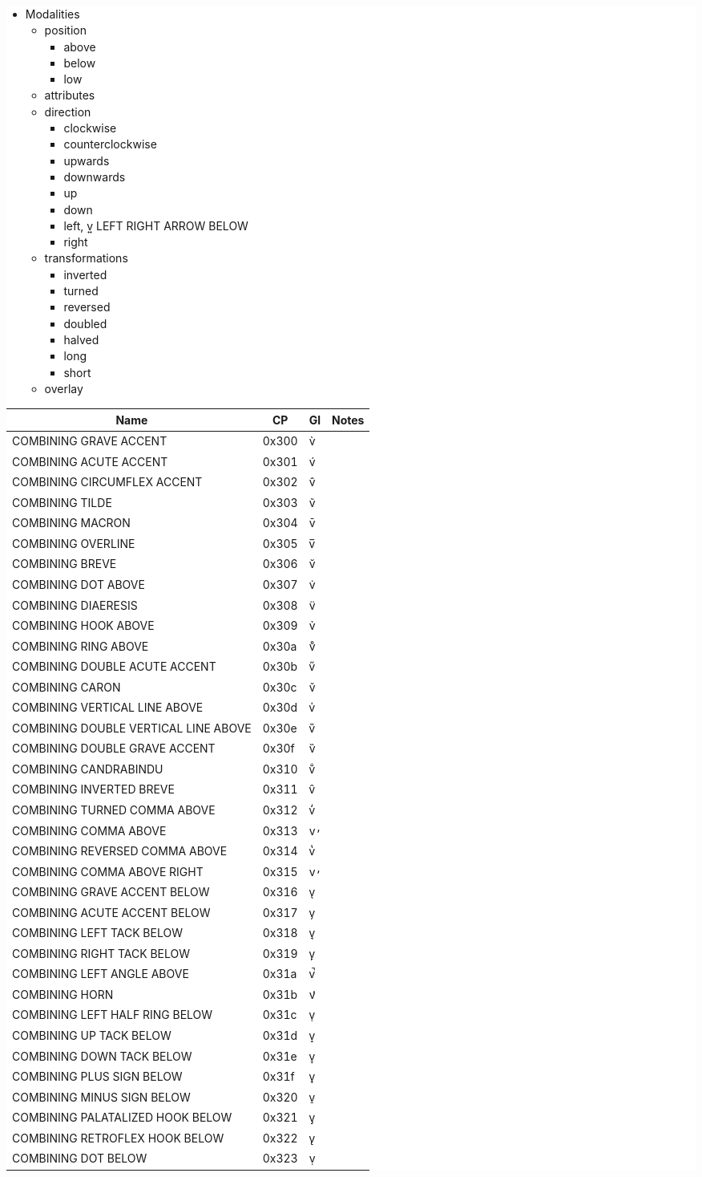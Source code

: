 * Modalities
  * position
    - above
    - below
    - low
  * attributes
  * direction
    - clockwise
    - counterclockwise
    - upwards
    - downwards
    - up
    - down
    - left, v͍ LEFT RIGHT ARROW BELOW
    - right
  * transformations
    - inverted
    - turned
    - reversed
    - doubled
    - halved
    - long
    - short
  - overlay


Name                                             | CP     | Gl | Notes
-------------------------------------------------|--------|----|--------------
COMBINING GRAVE ACCENT                           | 0x300  | v̀  
COMBINING ACUTE ACCENT                           | 0x301  | v́  
COMBINING CIRCUMFLEX ACCENT                      | 0x302  | v̂  
COMBINING TILDE                                  | 0x303  | ṽ  
COMBINING MACRON                                 | 0x304  | v̄  
COMBINING OVERLINE                               | 0x305  | v̅  
COMBINING BREVE                                  | 0x306  | v̆  
COMBINING DOT ABOVE                              | 0x307  | v̇  
COMBINING DIAERESIS                              | 0x308  | v̈  
COMBINING HOOK ABOVE                             | 0x309  | v̉  
COMBINING RING ABOVE                             | 0x30a  | v̊  
COMBINING DOUBLE ACUTE ACCENT                    | 0x30b  | v̋  
COMBINING CARON                                  | 0x30c  | v̌  
COMBINING VERTICAL LINE ABOVE                    | 0x30d  | v̍  
COMBINING DOUBLE VERTICAL LINE ABOVE             | 0x30e  | v̎  
COMBINING DOUBLE GRAVE ACCENT                    | 0x30f  | v̏  
COMBINING CANDRABINDU                            | 0x310  | v̐  
COMBINING INVERTED BREVE                         | 0x311  | v̑  
COMBINING TURNED COMMA ABOVE                     | 0x312  | v̒  
COMBINING COMMA ABOVE                            | 0x313  | v̓  
COMBINING REVERSED COMMA ABOVE                   | 0x314  | v̔  
COMBINING COMMA ABOVE RIGHT                      | 0x315  | v̕  
COMBINING GRAVE ACCENT BELOW                     | 0x316  | v̖  
COMBINING ACUTE ACCENT BELOW                     | 0x317  | v̗  
COMBINING LEFT TACK BELOW                        | 0x318  | v̘  
COMBINING RIGHT TACK BELOW                       | 0x319  | v̙  
COMBINING LEFT ANGLE ABOVE                       | 0x31a  | v̚  
COMBINING HORN                                   | 0x31b  | v̛  
COMBINING LEFT HALF RING BELOW                   | 0x31c  | v̜  
COMBINING UP TACK BELOW                          | 0x31d  | v̝  
COMBINING DOWN TACK BELOW                        | 0x31e  | v̞  
COMBINING PLUS SIGN BELOW                        | 0x31f  | v̟  
COMBINING MINUS SIGN BELOW                       | 0x320  | v̠  
COMBINING PALATALIZED HOOK BELOW                 | 0x321  | v̡  
COMBINING RETROFLEX HOOK BELOW                   | 0x322  | v̢  
COMBINING DOT BELOW                              | 0x323  | ṿ  